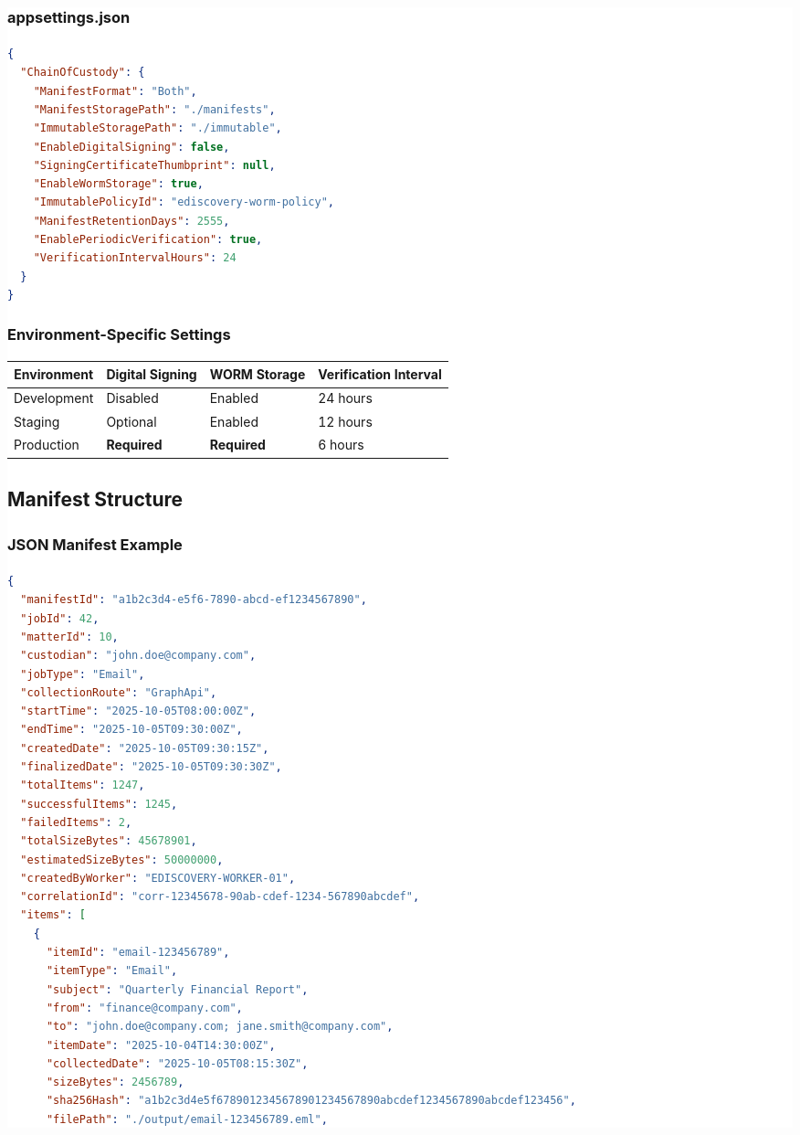### appsettings.json

```json
{
  "ChainOfCustody": {
    "ManifestFormat": "Both",
    "ManifestStoragePath": "./manifests",
    "ImmutableStoragePath": "./immutable",
    "EnableDigitalSigning": false,
    "SigningCertificateThumbprint": null,
    "EnableWormStorage": true,
    "ImmutablePolicyId": "ediscovery-worm-policy",
    "ManifestRetentionDays": 2555,
    "EnablePeriodicVerification": true,
    "VerificationIntervalHours": 24
  }
}
```

### Environment-Specific Settings

| Environment | Digital Signing | WORM Storage | Verification Interval |
| ----------- | --------------- | ------------ | --------------------- |
| Development | Disabled        | Enabled      | 24 hours              |
| Staging     | Optional        | Enabled      | 12 hours              |
| Production  | **Required**    | **Required** | 6 hours               |

## Manifest Structure

### JSON Manifest Example

```json
{
  "manifestId": "a1b2c3d4-e5f6-7890-abcd-ef1234567890",
  "jobId": 42,
  "matterId": 10,
  "custodian": "john.doe@company.com",
  "jobType": "Email",
  "collectionRoute": "GraphApi",
  "startTime": "2025-10-05T08:00:00Z",
  "endTime": "2025-10-05T09:30:00Z",
  "createdDate": "2025-10-05T09:30:15Z",
  "finalizedDate": "2025-10-05T09:30:30Z",
  "totalItems": 1247,
  "successfulItems": 1245,
  "failedItems": 2,
  "totalSizeBytes": 45678901,
  "estimatedSizeBytes": 50000000,
  "createdByWorker": "EDISCOVERY-WORKER-01",
  "correlationId": "corr-12345678-90ab-cdef-1234-567890abcdef",
  "items": [
    {
      "itemId": "email-123456789",
      "itemType": "Email",
      "subject": "Quarterly Financial Report",
      "from": "finance@company.com",
      "to": "john.doe@company.com; jane.smith@company.com",
      "itemDate": "2025-10-04T14:30:00Z",
      "collectedDate": "2025-10-05T08:15:30Z",
      "sizeBytes": 2456789,
      "sha256Hash": "a1b2c3d4e5f6789012345678901234567890abcdef1234567890abcdef123456",
      "filePath": "./output/email-123456789.eml",
```